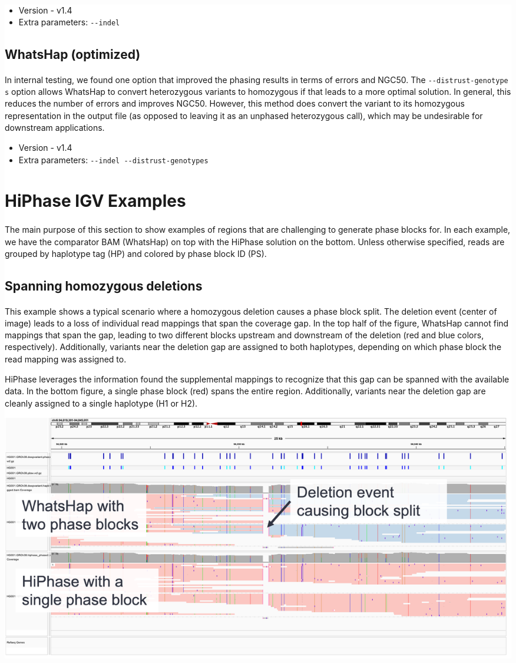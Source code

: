 * Version - v1.4
* Extra parameters: `--indel`

## WhatsHap (optimized)
In internal testing, we found one option that improved the phasing results in terms of errors and NGC50.
The `--distrust-genotypes` option allows WhatsHap to convert heterozygous variants to homozygous if that leads to a more optimal solution.
In general, this reduces the number of errors and improves NGC50.
However, this method does convert the variant to its homozygous representation in the output file (as opposed to leaving it as an unphased heterozygous call), which may be undesirable for downstream applications.

* Version - v1.4
* Extra parameters: `--indel --distrust-genotypes`

# HiPhase IGV Examples
The main purpose of this section to show examples of regions that are challenging to generate phase blocks for.
In each example, we have the comparator BAM (WhatsHap) on top with the HiPhase solution on the bottom.
Unless otherwise specified, reads are grouped by haplotype tag (HP) and colored by phase block ID (PS).

## Spanning homozygous deletions
This example shows a typical scenario where a homozygous deletion causes a phase block split.
The deletion event (center of image) leads to a loss of individual read mappings that span the coverage gap.
In the top half of the figure, WhatsHap cannot find mappings that span the gap, leading to two different blocks upstream and downstream of the deletion (red and blue colors, respectively).
Additionally, variants near the deletion gap are assigned to both haplotypes, depending on which phase block the read mapping was assigned to.

HiPhase leverages the information found the supplemental mappings to recognize that this gap can be spanned with the available data.
In the bottom figure, a single phase block (red) spans the entire region.
Additionally, variants near the deletion gap are cleanly assigned to a single haplotype (H1 or H2).

![](./img/anecdote1-deletion.png)
